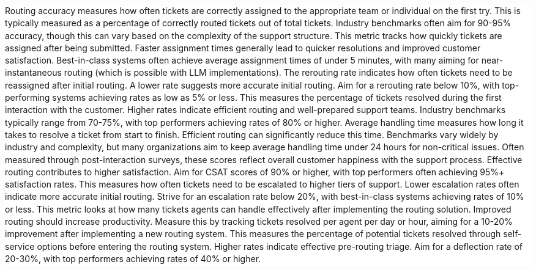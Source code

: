 <AccordionGroup>
  <Accordion title="Routing accuracy">
    Routing accuracy measures how often tickets are correctly assigned to the appropriate team or individual on the first try. This is typically measured as a percentage of correctly routed tickets out of total tickets. Industry benchmarks often aim for 90-95% accuracy, though this can vary based on the complexity of the support structure.
  </Accordion>

  <Accordion title="Time-to-assignment">
    This metric tracks how quickly tickets are assigned after being submitted. Faster assignment times generally lead to quicker resolutions and improved customer satisfaction. Best-in-class systems often achieve average assignment times of under 5 minutes, with many aiming for near-instantaneous routing (which is possible with LLM implementations).
  </Accordion>

  <Accordion title="Rerouting rate">
    The rerouting rate indicates how often tickets need to be reassigned after initial routing. A lower rate suggests more accurate initial routing. Aim for a rerouting rate below 10%, with top-performing systems achieving rates as low as 5% or less.
  </Accordion>

  <Accordion title="First-contact resolution rate">
    This measures the percentage of tickets resolved during the first interaction with the customer. Higher rates indicate efficient routing and well-prepared support teams. Industry benchmarks typically range from 70-75%, with top performers achieving rates of 80% or higher.
  </Accordion>

  <Accordion title="Average handling time">
    Average handling time measures how long it takes to resolve a ticket from start to finish. Efficient routing can significantly reduce this time. Benchmarks vary widely by industry and complexity, but many organizations aim to keep average handling time under 24 hours for non-critical issues.
  </Accordion>

  <Accordion title="Customer satisfaction scores">
    Often measured through post-interaction surveys, these scores reflect overall customer happiness with the support process. Effective routing contributes to higher satisfaction. Aim for CSAT scores of 90% or higher, with top performers often achieving 95%+ satisfaction rates.
  </Accordion>

  <Accordion title="Escalation rate">
    This measures how often tickets need to be escalated to higher tiers of support. Lower escalation rates often indicate more accurate initial routing. Strive for an escalation rate below 20%, with best-in-class systems achieving rates of 10% or less.
  </Accordion>

  <Accordion title="Agent productivity">
    This metric looks at how many tickets agents can handle effectively after implementing the routing solution. Improved routing should increase productivity. Measure this by tracking tickets resolved per agent per day or hour, aiming for a 10-20% improvement after implementing a new routing system.
  </Accordion>

  <Accordion title="Self-service deflection rate">
    This measures the percentage of potential tickets resolved through self-service options before entering the routing system. Higher rates indicate effective pre-routing triage. Aim for a deflection rate of 20-30%, with top performers achieving rates of 40% or higher.
  </Accordion>
